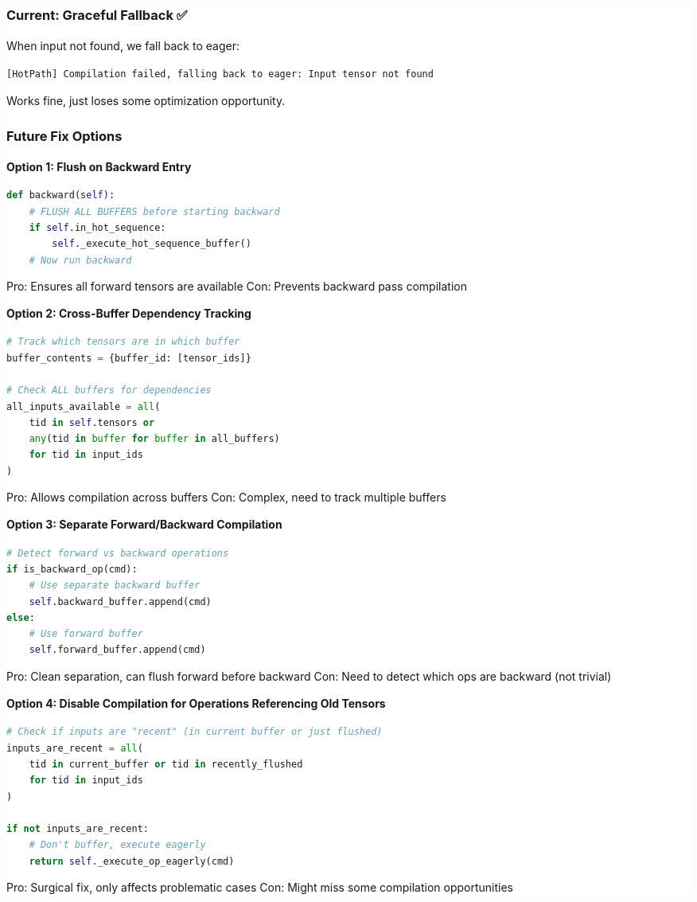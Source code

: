 ### Current: Graceful Fallback ✅
When input not found, we fall back to eager:
```
[HotPath] Compilation failed, falling back to eager: Input tensor not found
```

Works fine, just loses some optimization opportunity.

### Future Fix Options

**Option 1: Flush on Backward Entry**
```python
def backward(self):
    # FLUSH ALL BUFFERS before starting backward
    if self.in_hot_sequence:
        self._execute_hot_sequence_buffer()
    # Now run backward
```
Pro: Ensures all forward tensors are available
Con: Prevents backward pass compilation

**Option 2: Cross-Buffer Dependency Tracking**
```python
# Track which tensors are in which buffer
buffer_contents = {buffer_id: [tensor_ids]}

# Check ALL buffers for dependencies
all_inputs_available = all(
    tid in self.tensors or
    any(tid in buffer for buffer in all_buffers)
    for tid in input_ids
)
```
Pro: Allows compilation across buffers
Con: Complex, need to track multiple buffers

**Option 3: Separate Forward/Backward Compilation**
```python
# Detect forward vs backward operations
if is_backward_op(cmd):
    # Use separate backward buffer
    self.backward_buffer.append(cmd)
else:
    # Use forward buffer
    self.forward_buffer.append(cmd)
```
Pro: Clean separation, can flush forward before backward
Con: Need to detect which ops are backward (not trivial)

**Option 4: Disable Compilation for Operations Referencing Old Tensors**
```python
# Check if inputs are "recent" (in current buffer or just flushed)
inputs_are_recent = all(
    tid in current_buffer or tid in recently_flushed
    for tid in input_ids
)

if not inputs_are_recent:
    # Don't buffer, execute eagerly
    return self._execute_op_eagerly(cmd)
```
Pro: Surgical fix, only affects problematic cases
Con: Might miss some compilation opportunities
